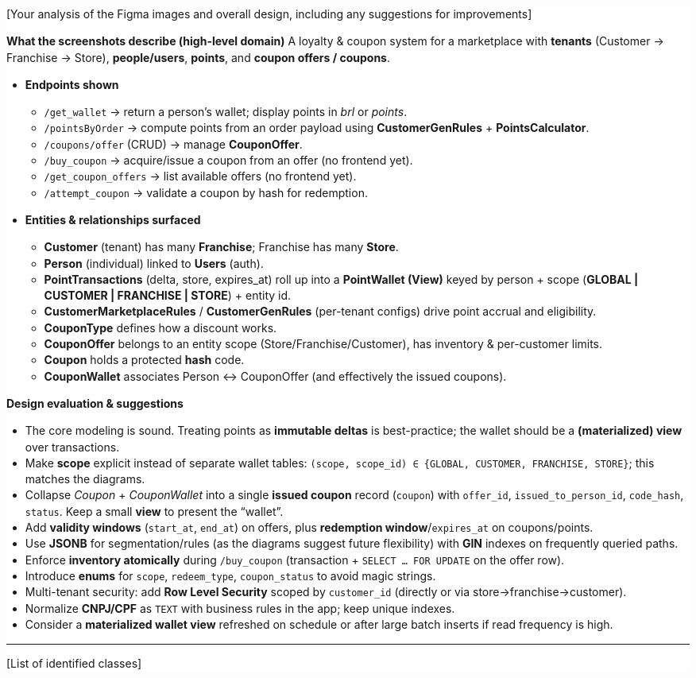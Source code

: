 \[Your analysis of the Figma images and overall design, including any suggestions for improvements]

**What the screenshots describe (high-level domain)**
A loyalty & coupon system for a marketplace with **tenants** (Customer → Franchise → Store), **people/users**, **points**, and **coupon offers / coupons**.

* **Endpoints shown**

  * `/get_wallet` → return a person’s wallet; display points in *brl* or *points*.
  * `/pointsByOrder` → compute points from an order payload using **CustomerGenRules** + **PointsCalculator**.
  * `/coupons/offer` (CRUD) → manage **CouponOffer**.
  * `/buy_coupon` → acquire/issue a coupon from an offer (no frontend yet).
  * `/get_coupon_offers` → list available offers (no frontend yet).
  * `/attempt_coupon` → validate a coupon by hash for redemption.

* **Entities & relationships surfaced**

  * **Customer** (tenant) has many **Franchise**; Franchise has many **Store**.
  * **Person** (individual) linked to **Users** (auth).
  * **PointTransactions** (delta, store, expires\_at) roll up into a **PointWallet (View)** keyed by person + scope (**GLOBAL | CUSTOMER | FRANCHISE | STORE**) + entity id.
  * **CustomerMarketplaceRules** / **CustomerGenRules** (per-tenant configs) drive point accrual and eligibility.
  * **CouponType** defines how a discount works.
  * **CouponOffer** belongs to an entity scope (Store/Franchise/Customer), has inventory & per-customer limits.
  * **Coupon** holds a protected **hash** code.
  * **CouponWallet** associates Person ↔ CouponOffer (and effectively the issued coupons).

**Design evaluation & suggestions**

* The core modeling is sound. Treating points as **immutable deltas** is best-practice; the wallet should be a **(materialized) view** over transactions.
* Make **scope** explicit instead of separate wallet tables: `(scope, scope_id) ∈ {GLOBAL, CUSTOMER, FRANCHISE, STORE}`; this matches the diagrams.
* Collapse *Coupon* + *CouponWallet* into a single **issued coupon** record (`coupon`) with `offer_id`, `issued_to_person_id`, `code_hash`, `status`. Keep a small **view** to present the “wallet”.
* Add **validity windows** (`start_at`, `end_at`) on offers, plus **redemption window**/`expires_at` on coupons/points.
* Use **JSONB** for segmentation/rules (as the diagrams suggest future flexibility) with **GIN** indexes on frequently queried paths.
* Enforce **inventory atomically** during `/buy_coupon` (transaction + `SELECT … FOR UPDATE` on the offer row).
* Introduce **enums** for `scope`, `redeem_type`, `coupon_status` to avoid magic strings.
* Multi-tenant security: add **Row Level Security** scoped by `customer_id` (directly or via store→franchise→customer).
* Normalize **CNPJ/CPF** as `TEXT` with business rules in the app; keep unique indexes.
* Consider a **materialized wallet view** refreshed on schedule or after large batch inserts if read frequency is high.

---

\[List of identified classes]
